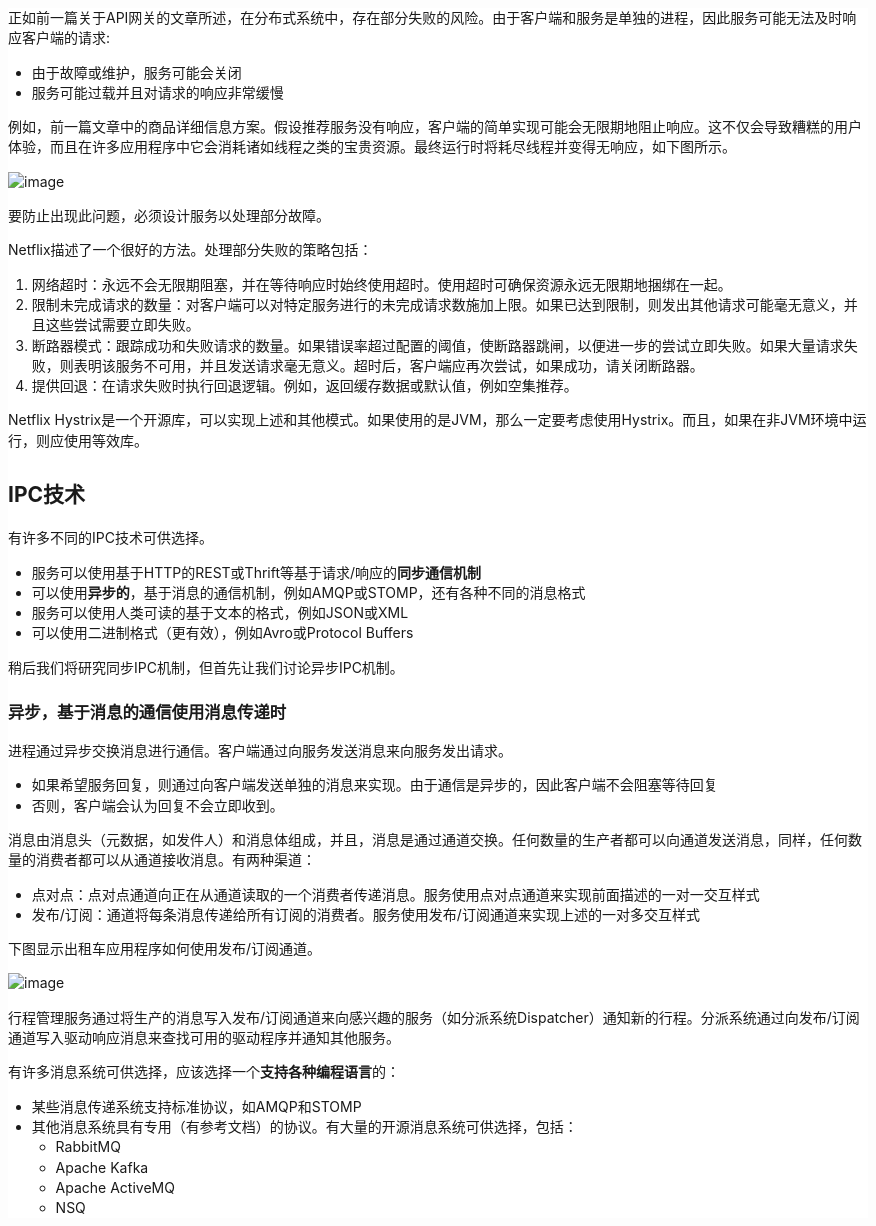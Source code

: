 正如前一篇关于API网关的文章所述，在分布式系统中，存在部分失败的风险。由于客户端和服务是单独的进程，因此服务可能无法及时响应客户端的请求:

- 由于故障或维护，服务可能会关闭
- 服务可能过载并且对请求的响应非常缓慢

例如，前一篇文章中的商品详细信息方案。假设推荐服务没有响应，客户端的简单实现可能会无限期地阻止响应。这不仅会导致糟糕的用户体验，而且在许多应用程序中它会消耗诸如线程之类的宝贵资源。最终运行时将耗尽线程并变得无响应，如下图所示。

![image](https://github.com/Promacanthus/Golang-Guide/blob/master/static/images/threads-blocked.png)

要防止出现此问题，必须设计服务以处理部分故障。

Netflix描述了一个很好的方法。处理部分失败的策略包括：

1. 网络超时：永远不会无限期阻塞，并在等待响应时始终使用超时。使用超时可确保资源永远无限期地捆绑在一起。
2. 限制未完成请求的数量：对客户端可以对特定服务进行的未完成请求数施加上限。如果已达到限制，则发出其他请求可能毫无意义，并且这些尝试需要立即失败。
3. 断路器模式：跟踪成功和失败请求的数量。如果错误率超过配置的阈值，使断路器跳闸，以便进一步的尝试立即失败。如果大量请求失败，则表明该服务不可用，并且发送请求毫无意义。超时后，客户端应再次尝试，如果成功，请关闭断路器。
4. 提供回退：在请求失败时执行回退逻辑。例如，返回缓存数据或默认值，例如空集推荐。

Netflix Hystrix是一个开源库，可以实现上述和其他模式。如果使用的是JVM，那么一定要考虑使用Hystrix。而且，如果在非JVM环境中运行，则应使用等效库。

## IPC技术

有许多不同的IPC技术可供选择。

- 服务可以使用基于HTTP的REST或Thrift等基于请求/响应的**同步通信机制**
- 可以使用**异步的**，基于消息的通信机制，例如AMQP或STOMP，还有各种不同的消息格式
- 服务可以使用人类可读的基于文本的格式，例如JSON或XML
- 可以使用二进制格式（更有效），例如Avro或Protocol Buffers

稍后我们将研究同步IPC机制，但首先让我们讨论异步IPC机制。

### 异步，基于消息的通信使用消息传递时

进程通过异步交换消息进行通信。客户端通过向服务发送消息来向服务发出请求。

- 如果希望服务回复，则通过向客户端发送单独的消息来实现。由于通信是异步的，因此客户端不会阻塞等待回复
- 否则，客户端会认为回复不会立即收到。

消息由消息头（元数据，如发件人）和消息体组成，并且，消息是通过通道交换。任何数量的生产者都可以向通道发送消息，同样，任何数量的消费者都可以从通道接收消息。有两种渠道：

- 点对点：点对点通道向正在从通道读取的一个消费者传递消息。服务使用点对点通道来实现前面描述的一对一交互样式
- 发布/订阅：通道将每条消息传递给所有订阅的消费者。服务使用发布/订阅通道来实现上述的一对多交互样式

下图显示出租车应用程序如何使用发布/订阅通道。

![image](https://github.com/Promacanthus/Golang-Guide/blob/master/static/images/pub-sub-channels.png)

行程管理服务通过将生产的消息写入发布/订阅通道来向感兴趣的服务（如分派系统Dispatcher）通知新的行程。分派系统通过向发布/订阅通道写入驱动响应消息来查找可用的驱动程序并通知其他服务。

有许多消息系统可供选择，应该选择一个**支持各种编程语言**的：

- 某些消息传递系统支持标准协议，如AMQP和STOMP
- 其他消息系统具有专用（有参考文档）的协议。有大量的开源消息系统可供选择，包括：
  - RabbitMQ
  - Apache Kafka
  - Apache ActiveMQ
  - NSQ
  